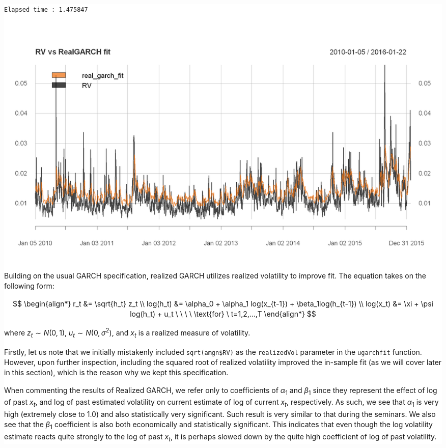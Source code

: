     Elapsed time : 1.475847 




​    
![png](img/output_39_1.png)
​    


Building on the usual GARCH specification, realized GARCH utilizes realized volatility to improve fit. The equation takes on the following form:

$$
\begin{align*}
r_t &= \sqrt{h_t} z_t \\
log(h_t) &= \alpha_0 + \alpha_1 log(x_{t-1}) + \beta_1log(h_{t-1}) \\
log(x_t) &= \xi + \psi log(h_t) + u_t \ \ \ \ \text{for} \ t=1,2,...,T
\end{align*}
$$

where $z_t\sim N(0,1)$, $u_t \sim N(0, \sigma^2)$, and $x_t$ is a realized measure of volatility.

Firstly, let us note that we initially mistakenly included `sqrt(amgn$RV)` as the `realizedVol` parameter in the `ugarchfit` function. However, upon further inspection, including the squared root of realized volatility improved the in-sample fit (as we will cover later in this section), which is the reason why we kept this specification.

When commenting the results of Realized GARCH, we refer only to coefficients of $\alpha_1$ and $\beta_1$ since they represent the effect of log of past $x_t$, and log of past estimated volatility on current estimate of log of current $x_t$, respectively. As such, we see that $\alpha_1$ is very high (extremely close to 1.0) and also statistically very significant. Such result is very similar to that during the seminars. We also see that the $\beta_1$ coefficient is also both economically and statistically significant. This indicates that even though the log volatility estimate reacts quite strongly to the log of past $x_t$, it is perhaps slowed down by the quite high coefficient of log of past volatility.
